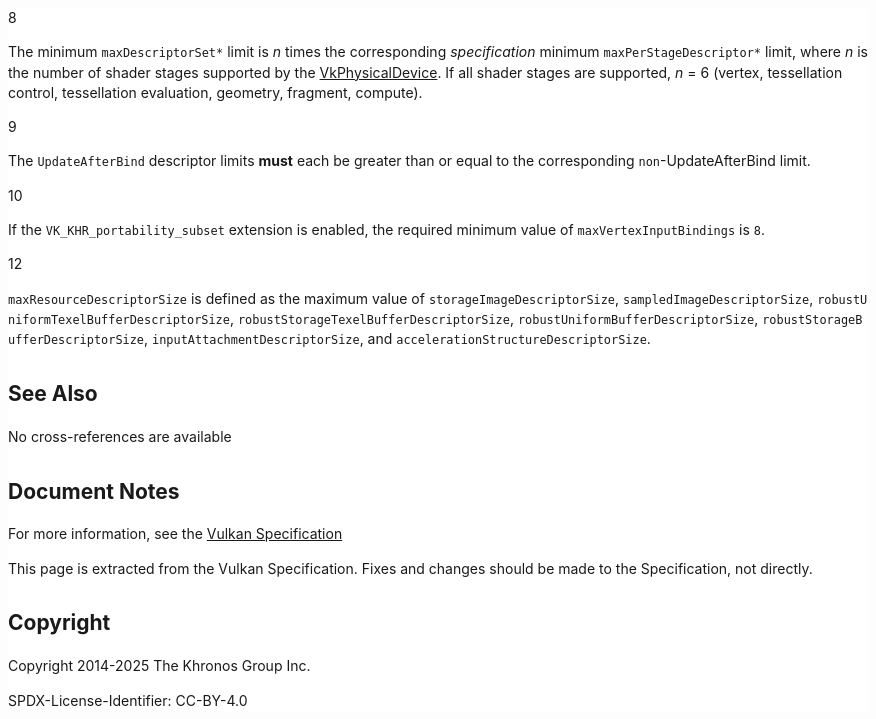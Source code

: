 8

The minimum `maxDescriptorSet*` limit is *n* times the corresponding *specification* minimum `maxPerStageDescriptor*` limit, where *n* is the number of shader stages supported by the [VkPhysicalDevice](https://registry.khronos.org/vulkan/specs/latest/man/html/VkPhysicalDevice.html). If all shader stages are supported, *n* = 6 (vertex, tessellation control, tessellation evaluation, geometry, fragment, compute).

9

The `UpdateAfterBind` descriptor limits **must** each be greater than or equal to the corresponding `non`-UpdateAfterBind limit.

10

If the `VK_KHR_portability_subset` extension is enabled, the required minimum value of `maxVertexInputBindings` is `8`.

12

`maxResourceDescriptorSize` is defined as the maximum value of `storageImageDescriptorSize`, `sampledImageDescriptorSize`, `robustUniformTexelBufferDescriptorSize`, `robustStorageTexelBufferDescriptorSize`, `robustUniformBufferDescriptorSize`, `robustStorageBufferDescriptorSize`, `inputAttachmentDescriptorSize`, and `accelerationStructureDescriptorSize`.

## [](#_see_also)See Also

No cross-references are available

## [](#_document_notes)Document Notes

For more information, see the [Vulkan Specification](https://registry.khronos.org/vulkan/specs/latest/html/vkspec.html#limits-minmax)

This page is extracted from the Vulkan Specification. Fixes and changes should be made to the Specification, not directly.

## [](#_copyright)Copyright

Copyright 2014-2025 The Khronos Group Inc.

SPDX-License-Identifier: CC-BY-4.0